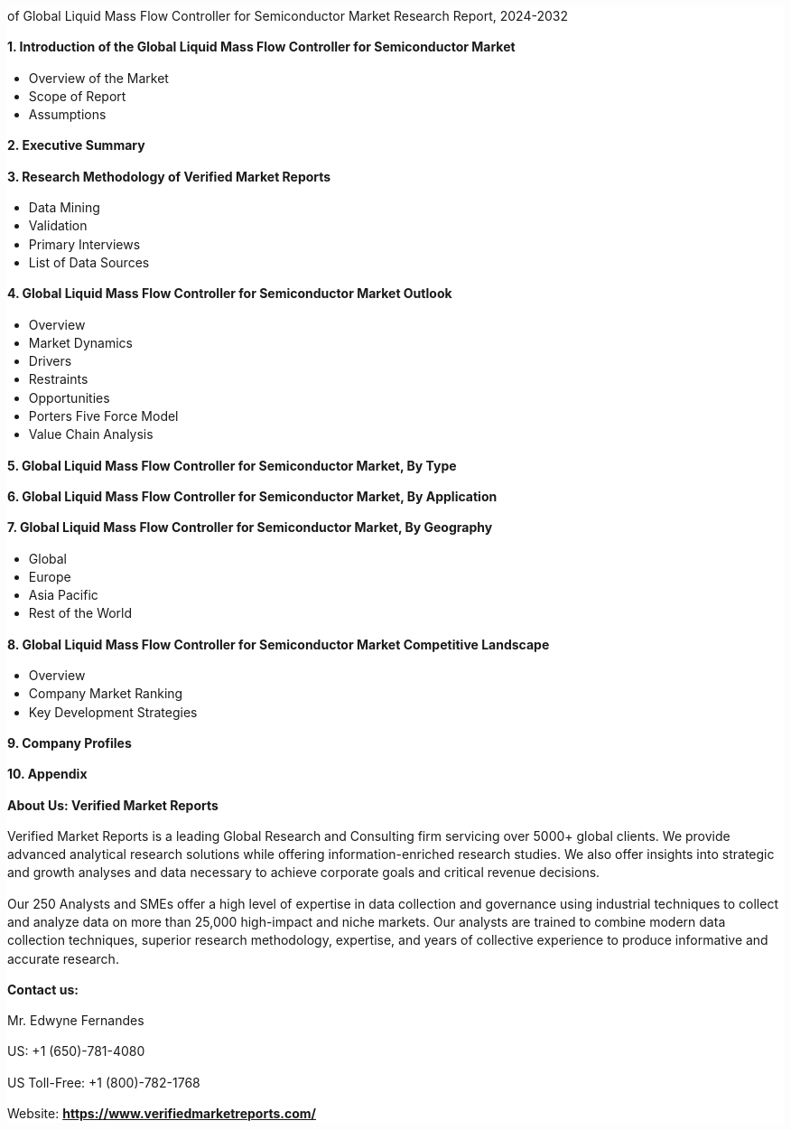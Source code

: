 of Global Liquid Mass Flow Controller for Semiconductor Market Research Report, 2024-2032</h3><p id="" class=""><strong>1. Introduction of the Global Liquid Mass Flow Controller for Semiconductor Market</strong></p><ul><li>Overview of the Market</li><li>Scope of Report</li><li>Assumptions</li></ul><p id="" class=""><strong>2. Executive Summary</strong></p><p id="" class=""><strong>3. Research Methodology of&nbsp;Verified Market Reports</strong></p><ul><li>Data Mining</li><li>Validation</li><li>Primary Interviews</li><li>List of Data Sources</li></ul><p id="" class=""><strong>4. Global Liquid Mass Flow Controller for Semiconductor Market Outlook</strong></p><ul><li>Overview</li><li>Market Dynamics</li><li>Drivers</li><li>Restraints</li><li>Opportunities</li><li>Porters Five Force Model</li><li>Value Chain Analysis</li></ul><p id="" class=""><strong>5. Global Liquid Mass Flow Controller for Semiconductor Market, By&nbsp;Type</strong></p><p id="" class=""><strong>6. Global Liquid Mass Flow Controller for Semiconductor Market, By Application</strong></p><p id="" class=""><strong>7. Global Liquid Mass Flow Controller for Semiconductor Market, By Geography</strong></p><ul><li>Global</li><li>Europe</li><li>Asia Pacific</li><li>Rest of the World</li></ul><p id="" class=""><strong>8. Global Liquid Mass Flow Controller for Semiconductor Market Competitive Landscape</strong></p><ul><li>Overview</li><li>Company Market Ranking</li><li>Key Development Strategies</li></ul><p id="" class=""><strong>9. Company Profiles</strong></p><p id="" class=""><strong>10. Appendix</strong></p><p id="" class=""><strong>About Us: Verified Market Reports</strong></p><p id="" class="">Verified Market Reports is a leading Global Research and Consulting firm servicing over 5000+ global clients. We provide advanced analytical research solutions while offering information-enriched research studies. We also offer insights into strategic and growth analyses and data necessary to achieve corporate goals and critical revenue decisions.</p><p id="" class="">Our 250 Analysts and SMEs offer a high level of expertise in data collection and governance using industrial techniques to collect and analyze data on more than 25,000 high-impact and niche markets. Our analysts are trained to combine modern data collection techniques, superior research methodology, expertise, and years of collective experience to produce informative and accurate research.</p><p id="" class=""><strong>Contact us:</strong></p><p id="" class="">Mr. Edwyne Fernandes</p><p id="" class="">US: +1 (650)-781-4080</p><p id="" class="">US Toll-Free: +1 (800)-782-1768</p><p id="" class="">Website: <a target="" data-test-app-aware-link=""><strong>https://www.verifiedmarketreports.com/</strong></a></p>

